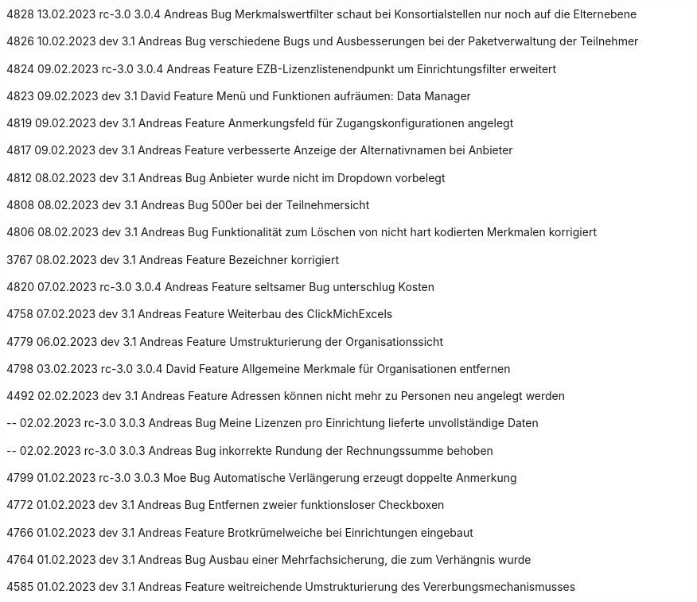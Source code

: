 4828    13.02.2023  rc-3.0  3.0.4       Andreas Bug         Merkmalswertfilter schaut bei Konsortialstellen nur noch auf die Elternebene

4826    10.02.2023  dev     3.1         Andreas Bug         verschiedene Bugs und Ausbesserungen bei der Paketverwaltung der Teilnehmer

4824    09.02.2023  rc-3.0  3.0.4       Andreas Feature     EZB-Lizenzlistenendpunkt um Einrichtungsfilter erweitert

4823    09.02.2023  dev     3.1         David   Feature     Menü und Funktionen aufräumen: Data Manager

4819    09.02.2023  dev     3.1         Andreas Feature     Anmerkungsfeld für Zugangskonfigurationen angelegt

4817    09.02.2023  dev     3.1         Andreas Feature     verbesserte Anzeige der Alternativnamen bei Anbieter

4812    08.02.2023  dev     3.1         Andreas Bug         Anbieter wurde nicht im Dropdown vorbelegt

4808    08.02.2023  dev     3.1         Andreas Bug         500er bei der Teilnehmersicht

4806    08.02.2023  dev     3.1         Andreas Bug         Funktionalität zum Löschen von nicht hart kodierten Merkmalen korrigiert

3767    08.02.2023  dev     3.1         Andreas Feature     Bezeichner korrigiert

4820    07.02.2023  rc-3.0  3.0.4       Andreas Feature     seltsamer Bug unterschlug Kosten

4758    07.02.2023  dev     3.1         Andreas Feature     Weiterbau des ClickMichExcels

4779    06.02.2023  dev     3.1         Andreas Feature     Umstrukturierung der Organisationssicht

4798    03.02.2023  rc-3.0  3.0.4       David   Feature     Allgemeine Merkmale für Organisationen entfernen

4492    02.02.2023  dev     3.1         Andreas Feature     Adressen können nicht mehr zu Personen neu angelegt werden

--      02.02.2023  rc-3.0  3.0.3       Andreas Bug         Meine Lizenzen pro Einrichtung lieferte unvollständige Daten

--      02.02.2023  rc-3.0  3.0.3       Andreas Bug         inkorrekte Rundung der Rechnungssumme behoben

4799    01.02.2023  rc-3.0  3.0.3       Moe     Bug         Automatische Verlängerung erzeugt doppelte Anmerkung

4772    01.02.2023  dev     3.1         Andreas Bug         Entfernen zweier funktionsloser Checkboxen

4766    01.02.2023  dev     3.1         Andreas Feature     Brotkrümelweiche bei Einrichtungen eingebaut

4764    01.02.2023  dev     3.1         Andreas Bug         Ausbau einer Mehrfachsicherung, die zum Verhängnis wurde

4585    01.02.2023  dev     3.1         Andreas Feature     weitreichende Umstrukturierung des Vererbungsmechanismusses
